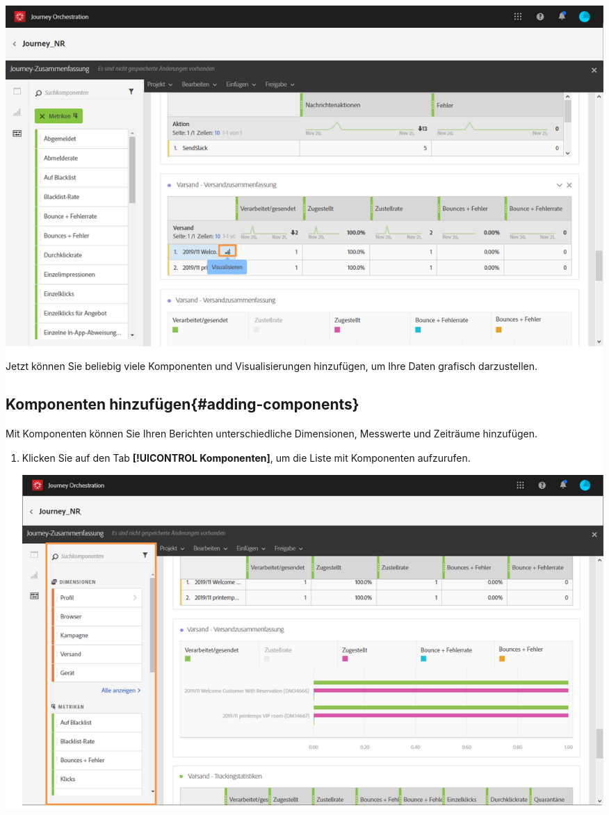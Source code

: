    ![](../assets/dynamic_report_freeform_5.png)

Jetzt können Sie beliebig viele Komponenten und Visualisierungen hinzufügen, um Ihre Daten grafisch darzustellen.

## Komponenten hinzufügen{#adding-components}

Mit Komponenten können Sie Ihren Berichten unterschiedliche Dimensionen, Messwerte und Zeiträume hinzufügen.

1. Klicken Sie auf den Tab **[!UICONTROL Komponenten]**, um die Liste mit Komponenten aufzurufen.

   ![](../assets/dynamic_report_components.png)

